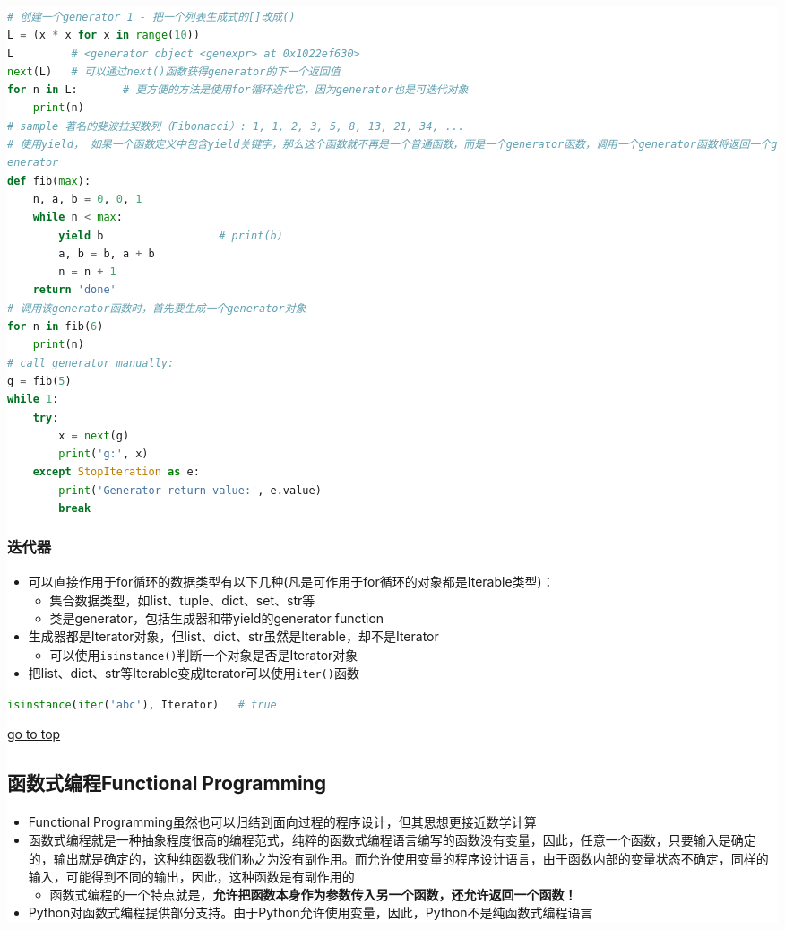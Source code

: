 ```python
# 创建一个generator 1 - 把一个列表生成式的[]改成()
L = (x * x for x in range(10))
L         # <generator object <genexpr> at 0x1022ef630>
next(L)   # 可以通过next()函数获得generator的下一个返回值
for n in L:       # 更方便的方法是使用for循环迭代它，因为generator也是可迭代对象
    print(n)
# sample 著名的斐波拉契数列（Fibonacci）: 1, 1, 2, 3, 5, 8, 13, 21, 34, ...
# 使用yield， 如果一个函数定义中包含yield关键字，那么这个函数就不再是一个普通函数，而是一个generator函数，调用一个generator函数将返回一个generator
def fib(max):
    n, a, b = 0, 0, 1
    while n < max:
        yield b                  # print(b)
        a, b = b, a + b
        n = n + 1
    return 'done'
# 调用该generator函数时，首先要生成一个generator对象
for n in fib(6)
    print(n)
# call generator manually:
g = fib(5)
while 1:
    try:
        x = next(g)
        print('g:', x)
    except StopIteration as e:
        print('Generator return value:', e.value)
        break
```

### 迭代器

- 可以直接作用于for循环的数据类型有以下几种(凡是可作用于for循环的对象都是Iterable类型)：
  - 集合数据类型，如list、tuple、dict、set、str等
  - 类是generator，包括生成器和带yield的generator function
- 生成器都是Iterator对象，但list、dict、str虽然是Iterable，却不是Iterator
  - 可以使用`isinstance()`判断一个对象是否是Iterator对象
- 把list、dict、str等Iterable变成Iterator可以使用`iter()`函数

```python
isinstance(iter('abc'), Iterator)   # true
```

[go to top](#top)

## 函数式编程Functional Programming

- Functional Programming虽然也可以归结到面向过程的程序设计，但其思想更接近数学计算
- 函数式编程就是一种抽象程度很高的编程范式，纯粹的函数式编程语言编写的函数没有变量，因此，任意一个函数，只要输入是确定的，输出就是确定的，这种纯函数我们称之为没有副作用。而允许使用变量的程序设计语言，由于函数内部的变量状态不确定，同样的输入，可能得到不同的输出，因此，这种函数是有副作用的
  - 函数式编程的一个特点就是，**允许把函数本身作为参数传入另一个函数，还允许返回一个函数！**
- Python对函数式编程提供部分支持。由于Python允许使用变量，因此，Python不是纯函数式编程语言
